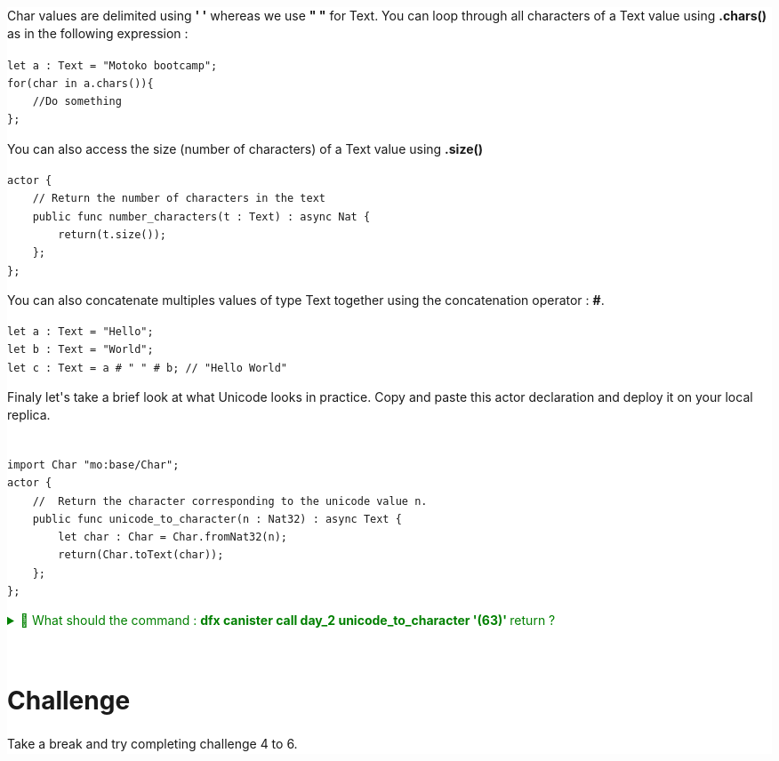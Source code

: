 Char values are delimited using **' '** whereas we use **" "** for Text.
You can loop through all characters of a Text value using **.chars()** as in the following expression :

```
let a : Text = "Motoko bootcamp";
for(char in a.chars()){
	//Do something
};
```

You can also access the size (number of characters) of a Text value using **.size()** <br/>

```
actor {
	// Return the number of characters in the text
	public func number_characters(t : Text) : async Nat {
		return(t.size());
	};
};

```

You can also concatenate multiples values of type Text together using the concatenation operator : **#**.

```
let a : Text = "Hello";
let b : Text = "World";
let c : Text = a # " " # b; // "Hello World"

```

Finaly let's take a brief look at what Unicode looks in practice. Copy and paste this actor declaration and deploy it on your local replica.

```

import Char "mo:base/Char";
actor {
    //	Return the character corresponding to the unicode value n.
    public func unicode_to_character(n : Nat32) : async Text {
    	let char : Char = Char.fromNat32(n);
    	return(Char.toText(char));
    };
};

```

 <details><summary style="color:green"> 🤔 What should the command : <strong> dfx canister call day_2 unicode_to_character '(63)' </strong> return ?</summary></details>
<br/>

# Challenge

Take a break and try completing challenge 4 to 6.
